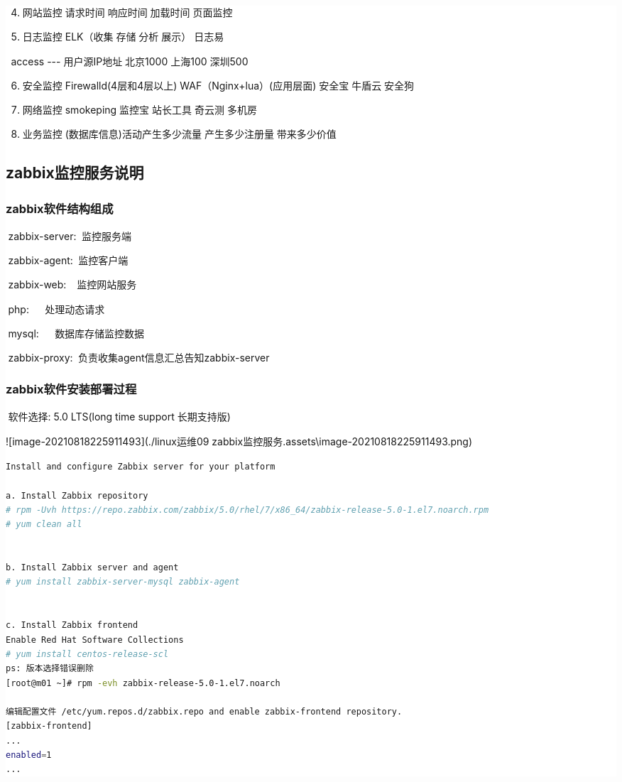 4) 网站监控   请求时间 响应时间 加载时间 页面监控

5) 日志监控   ELK（收集 存储 分析 展示） 日志易

     access --- 用户源IP地址 北京1000 上海100 深圳500   

6) 安全监控   Firewalld(4层和4层以上) WAF（Nginx+lua）(应用层面) 安全宝 牛盾云 安全狗

7) 网络监控   smokeping 监控宝 站长工具 奇云测 多机房

8) 业务监控   (数据库信息)活动产生多少流量 产生多少注册量 带来多少价值    

## zabbix监控服务说明

### zabbix软件结构组成

   zabbix-server:  监控服务端

   zabbix-agent:   监控客户端

   zabbix-web:     监控网站服务

   php:         处理动态请求

   mysql:        数据库存储监控数据

   zabbix-proxy:   负责收集agent信息汇总告知zabbix-server

 

### zabbix软件安装部署过程

   软件选择: 5.0 LTS(long time support 长期支持版)

![image-20210818225911493](./linux运维09 zabbix监控服务.assets\image-20210818225911493.png)

```bash
Install and configure Zabbix server for your platform

a. Install Zabbix repository
# rpm -Uvh https://repo.zabbix.com/zabbix/5.0/rhel/7/x86_64/zabbix-release-5.0-1.el7.noarch.rpm
# yum clean all


b. Install Zabbix server and agent
# yum install zabbix-server-mysql zabbix-agent


c. Install Zabbix frontend
Enable Red Hat Software Collections
# yum install centos-release-scl
ps: 版本选择错误删除
[root@m01 ~]# rpm -evh zabbix-release-5.0-1.el7.noarch

编辑配置文件 /etc/yum.repos.d/zabbix.repo and enable zabbix-frontend repository.
[zabbix-frontend]
...
enabled=1
...
```
